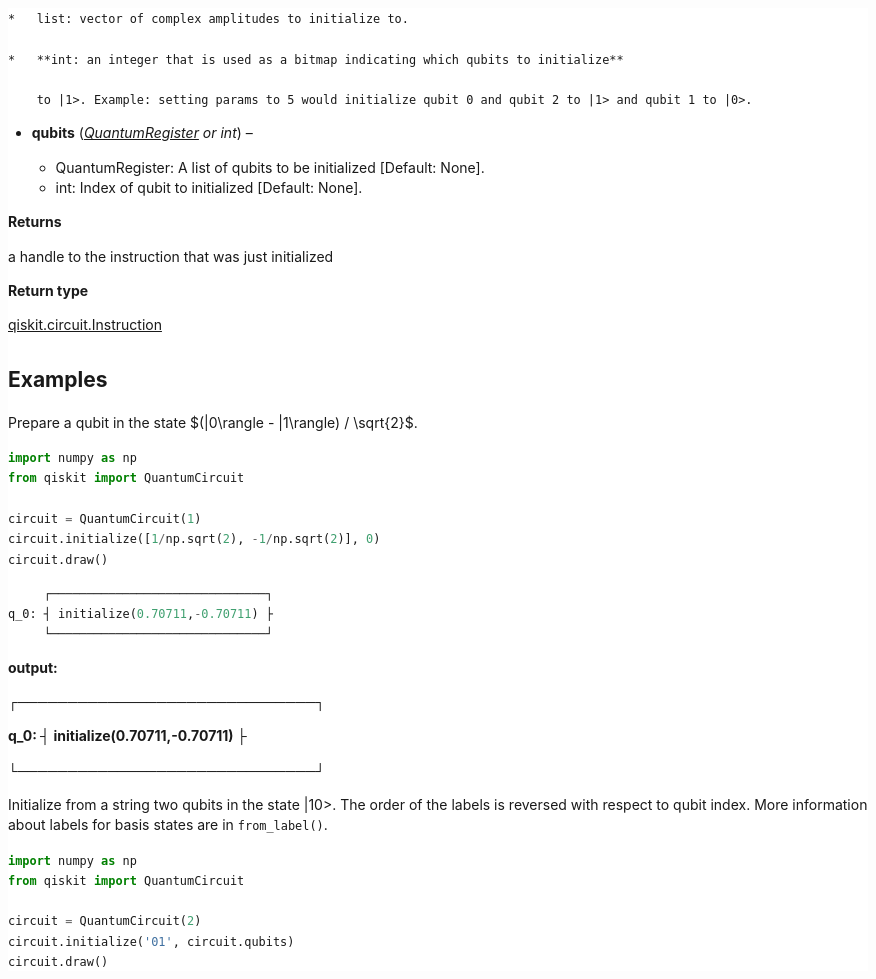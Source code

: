     *   list: vector of complex amplitudes to initialize to.

    *   **int: an integer that is used as a bitmap indicating which qubits to initialize**

        to |1>. Example: setting params to 5 would initialize qubit 0 and qubit 2 to |1> and qubit 1 to |0>.

*   **qubits** ([*QuantumRegister*](qiskit.circuit.QuantumRegister#qiskit.circuit.QuantumRegister "qiskit.circuit.QuantumRegister") *or int*) –

    *   QuantumRegister: A list of qubits to be initialized \[Default: None].
    *   int: Index of qubit to initialized \[Default: None].

**Returns**

a handle to the instruction that was just initialized

**Return type**

[qiskit.circuit.Instruction](qiskit.circuit.Instruction#qiskit.circuit.Instruction "qiskit.circuit.Instruction")

## Examples

Prepare a qubit in the state $(|0\rangle - |1\rangle) / \sqrt{2}$.

```python
import numpy as np
from qiskit import QuantumCircuit

circuit = QuantumCircuit(1)
circuit.initialize([1/np.sqrt(2), -1/np.sqrt(2)], 0)
circuit.draw()
```

```python
     ┌──────────────────────────────┐
q_0: ┤ initialize(0.70711,-0.70711) ├
     └──────────────────────────────┘
```

**output:**

┌──────────────────────────────┐

**q\_0: ┤ initialize(0.70711,-0.70711) ├**

└──────────────────────────────┘

Initialize from a string two qubits in the state |10>. The order of the labels is reversed with respect to qubit index. More information about labels for basis states are in `from_label()`.

```python
import numpy as np
from qiskit import QuantumCircuit

circuit = QuantumCircuit(2)
circuit.initialize('01', circuit.qubits)
circuit.draw()
```
